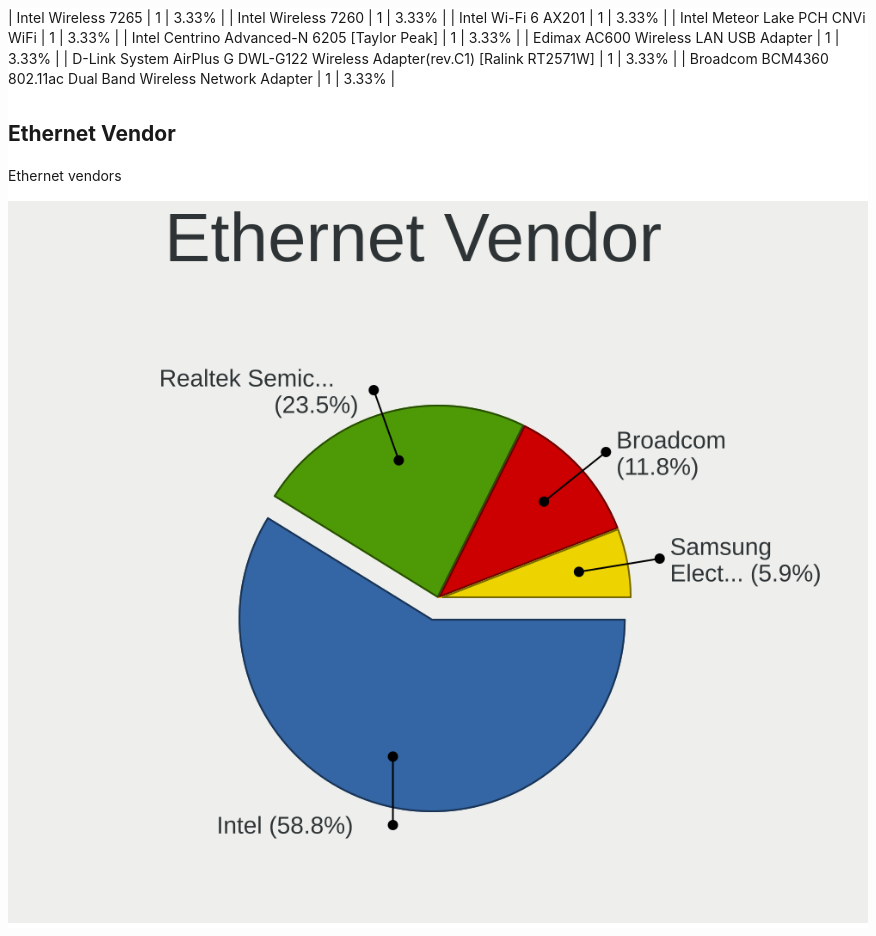 | Intel Wireless 7265                                                        | 1         | 3.33%   |
| Intel Wireless 7260                                                        | 1         | 3.33%   |
| Intel Wi-Fi 6 AX201                                                        | 1         | 3.33%   |
| Intel Meteor Lake PCH CNVi WiFi                                            | 1         | 3.33%   |
| Intel Centrino Advanced-N 6205 [Taylor Peak]                               | 1         | 3.33%   |
| Edimax AC600 Wireless LAN USB Adapter                                      | 1         | 3.33%   |
| D-Link System AirPlus G DWL-G122 Wireless Adapter(rev.C1) [Ralink RT2571W] | 1         | 3.33%   |
| Broadcom BCM4360 802.11ac Dual Band Wireless Network Adapter               | 1         | 3.33%   |

Ethernet Vendor
---------------

Ethernet vendors

![Ethernet Vendor](./images/pie_chart_bsd/net_ethernet_vendor.svg)
